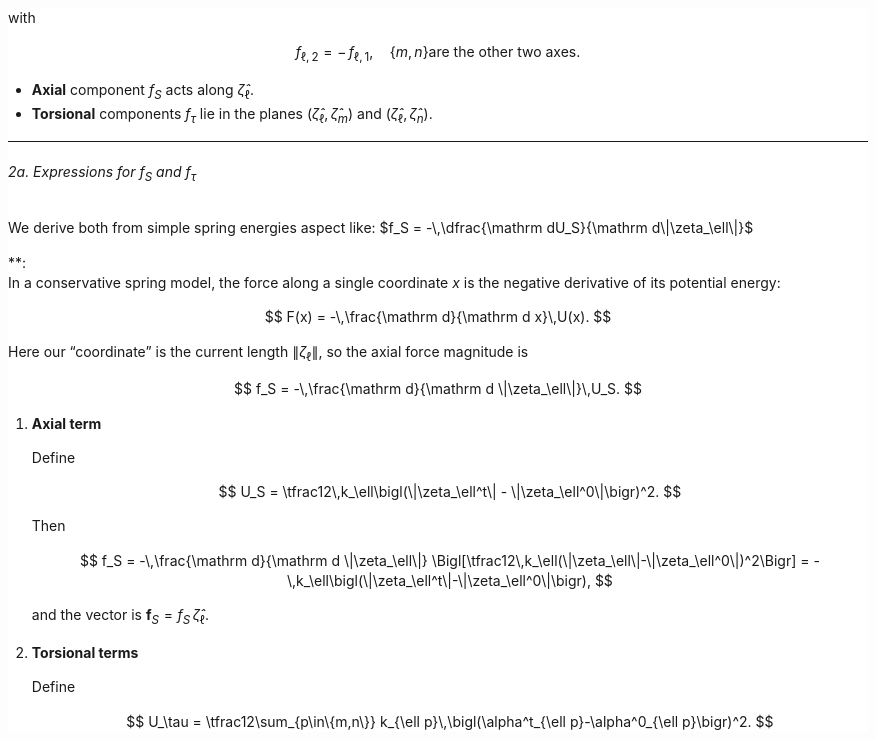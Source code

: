 with

$$
  f_{\ell,2} = -\,f_{\ell,1},
  \quad
  \{m,n\}  \text{are the other two axes.}
$$

- **Axial** component $f_S$ acts along $\hat\zeta_\ell$.  
- **Torsional** components $f_\tau$ lie in the planes $(\hat\zeta_\ell,\hat\zeta_m)$ and $(\hat\zeta_\ell,\hat\zeta_n)$.

---

###### 2a. Expressions for $f_S$ and $f_\tau$

We derive both from simple spring energies aspect like: $f_S = -\,\dfrac{\mathrm dU_S}{\mathrm d\|\zeta_\ell\|}$

**:  
   In a conservative spring model, the force along a single coordinate $x$ is the negative derivative of its potential energy:

   $$
     F(x) = -\,\frac{\mathrm d}{\mathrm d x}\,U(x).
   $$

   Here our “coordinate” is the current length $\|\zeta_\ell\|$, so the axial force magnitude is

   $$
     f_S = -\,\frac{\mathrm d}{\mathrm d \|\zeta_\ell\|}\,U_S.
   $$

1. **Axial term**

   Define

   $$
     U_S
     = \tfrac12\,k_\ell\bigl(\|\zeta_\ell^t\| - \|\zeta_\ell^0\|\bigr)^2.
   $$

   Then

   $$
     f_S
     = -\,\frac{\mathrm d}{\mathrm d \|\zeta_\ell\|}
       \Bigl[\tfrac12\,k_\ell(\|\zeta_\ell\|-\|\zeta_\ell^0\|)^2\Bigr]
     = -\,k_\ell\bigl(\|\zeta_\ell^t\|-\|\zeta_\ell^0\|\bigr),
   $$

   and the vector is $\mathbf f_S = f_S\,\hat\zeta_\ell$.

2. **Torsional terms**

   Define

   $$
     U_\tau
     = \tfrac12\sum_{p\in\{m,n\}}
       k_{\ell p}\,\bigl(\alpha^t_{\ell p}-\alpha^0_{\ell p}\bigr)^2.
   $$
